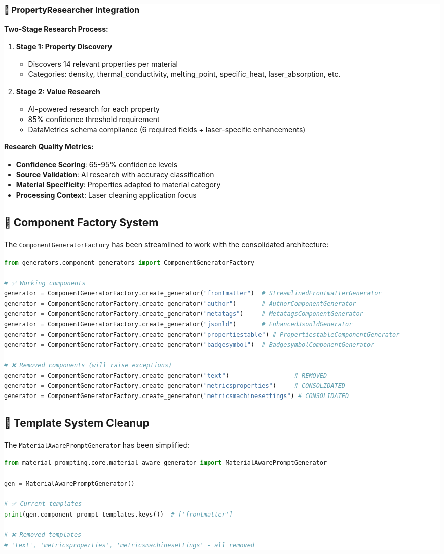 
### **🔬 PropertyResearcher Integration**

**Two-Stage Research Process:**

1. **Stage 1: Property Discovery**
   - Discovers 14 relevant properties per material
   - Categories: density, thermal_conductivity, melting_point, specific_heat, laser_absorption, etc.

2. **Stage 2: Value Research** 
   - AI-powered research for each property
   - 85% confidence threshold requirement
   - DataMetrics schema compliance (6 required fields + laser-specific enhancements)

**Research Quality Metrics:**
- **Confidence Scoring**: 65-95% confidence levels
- **Source Validation**: AI research with accuracy classification
- **Material Specificity**: Properties adapted to material category
- **Processing Context**: Laser cleaning application focus

## 🎯 **Component Factory System**

The `ComponentGeneratorFactory` has been streamlined to work with the consolidated architecture:

```python
from generators.component_generators import ComponentGeneratorFactory

# ✅ Working components
generator = ComponentGeneratorFactory.create_generator("frontmatter")  # StreamlinedFrontmatterGenerator
generator = ComponentGeneratorFactory.create_generator("author")       # AuthorComponentGenerator
generator = ComponentGeneratorFactory.create_generator("metatags")     # MetatagsComponentGenerator
generator = ComponentGeneratorFactory.create_generator("jsonld")       # EnhancedJsonldGenerator
generator = ComponentGeneratorFactory.create_generator("propertiestable") # PropertiestableComponentGenerator
generator = ComponentGeneratorFactory.create_generator("badgesymbol")  # BadgesymbolComponentGenerator

# ❌ Removed components (will raise exceptions)
generator = ComponentGeneratorFactory.create_generator("text")                  # REMOVED
generator = ComponentGeneratorFactory.create_generator("metricsproperties")     # CONSOLIDATED
generator = ComponentGeneratorFactory.create_generator("metricsmachinesettings") # CONSOLIDATED
```

## 🧹 **Template System Cleanup**

The `MaterialAwarePromptGenerator` has been simplified:

```python
from material_prompting.core.material_aware_generator import MaterialAwarePromptGenerator

gen = MaterialAwarePromptGenerator()

# ✅ Current templates
print(gen.component_prompt_templates.keys())  # ['frontmatter']

# ❌ Removed templates
# 'text', 'metricsproperties', 'metricsmachinesettings' - all removed
```
